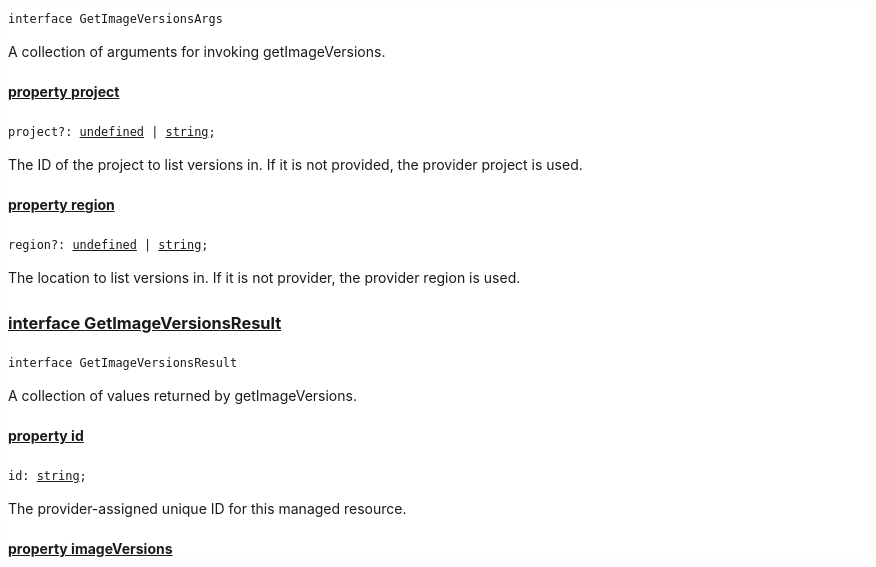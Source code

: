 <pre class="highlight"><code><span class='kr'>interface</span> <span class='nx'>GetImageVersionsArgs</span></code></pre>

A collection of arguments for invoking getImageVersions.

<h4 class="pdoc-member-header" id="GetImageVersionsArgs-project">
<a class="pdoc-child-name" href="https://github.com/pulumi/pulumi-gcp/blob/aae8bf4538c912c07bfaca00ebbeea3f6d2e9ee9/sdk/nodejs/composer/getImageVersions.ts#L35">property <b>project</b></a>
</h4>

<pre class="highlight"><code><span class='kd'></span>project?: <span class='kd'><a href='https://developer.mozilla.org/en-US/docs/Web/JavaScript/Reference/Global_Objects/undefined'>undefined</a></span> | <span class='kd'><a href='https://developer.mozilla.org/en-US/docs/Web/JavaScript/Reference/Global_Objects/String'>string</a></span>;</code></pre>

The ID of the project to list versions in.
If it is not provided, the provider project is used.

<h4 class="pdoc-member-header" id="GetImageVersionsArgs-region">
<a class="pdoc-child-name" href="https://github.com/pulumi/pulumi-gcp/blob/aae8bf4538c912c07bfaca00ebbeea3f6d2e9ee9/sdk/nodejs/composer/getImageVersions.ts#L40">property <b>region</b></a>
</h4>

<pre class="highlight"><code><span class='kd'></span>region?: <span class='kd'><a href='https://developer.mozilla.org/en-US/docs/Web/JavaScript/Reference/Global_Objects/undefined'>undefined</a></span> | <span class='kd'><a href='https://developer.mozilla.org/en-US/docs/Web/JavaScript/Reference/Global_Objects/String'>string</a></span>;</code></pre>

The location to list versions in.
If it is not provider, the provider region is used.

<h3 class="pdoc-module-header" id="GetImageVersionsResult" data-link-title="GetImageVersionsResult">
    <a href="https://github.com/pulumi/pulumi-gcp/blob/aae8bf4538c912c07bfaca00ebbeea3f6d2e9ee9/sdk/nodejs/composer/getImageVersions.ts#L46">
        interface <strong>GetImageVersionsResult</strong>
    </a>
</h3>

<pre class="highlight"><code><span class='kr'>interface</span> <span class='nx'>GetImageVersionsResult</span></code></pre>

A collection of values returned by getImageVersions.

<h4 class="pdoc-member-header" id="GetImageVersionsResult-id">
<a class="pdoc-child-name" href="https://github.com/pulumi/pulumi-gcp/blob/aae8bf4538c912c07bfaca00ebbeea3f6d2e9ee9/sdk/nodejs/composer/getImageVersions.ts#L50">property <b>id</b></a>
</h4>

<pre class="highlight"><code><span class='kd'></span>id: <span class='kd'><a href='https://developer.mozilla.org/en-US/docs/Web/JavaScript/Reference/Global_Objects/String'>string</a></span>;</code></pre>

The provider-assigned unique ID for this managed resource.

<h4 class="pdoc-member-header" id="GetImageVersionsResult-imageVersions">
<a class="pdoc-child-name" href="https://github.com/pulumi/pulumi-gcp/blob/aae8bf4538c912c07bfaca00ebbeea3f6d2e9ee9/sdk/nodejs/composer/getImageVersions.ts#L54">property <b>imageVersions</b></a>
</h4>
